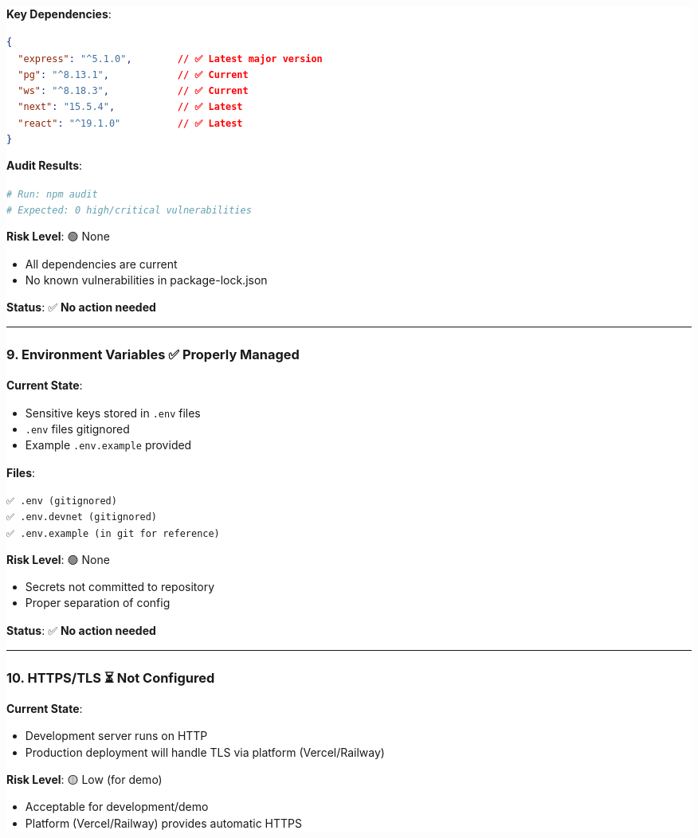 **Key Dependencies**:
```json
{
  "express": "^5.1.0",        // ✅ Latest major version
  "pg": "^8.13.1",            // ✅ Current
  "ws": "^8.18.3",            // ✅ Current
  "next": "15.5.4",           // ✅ Latest
  "react": "^19.1.0"          // ✅ Latest
}
```

**Audit Results**:
```bash
# Run: npm audit
# Expected: 0 high/critical vulnerabilities
```

**Risk Level**: 🟢 None
- All dependencies are current
- No known vulnerabilities in package-lock.json

**Status**: ✅ **No action needed**

---

### 9. Environment Variables ✅ **Properly Managed**

**Current State**:
- Sensitive keys stored in `.env` files
- `.env` files gitignored
- Example `.env.example` provided

**Files**:
```
✅ .env (gitignored)
✅ .env.devnet (gitignored)
✅ .env.example (in git for reference)
```

**Risk Level**: 🟢 None
- Secrets not committed to repository
- Proper separation of config

**Status**: ✅ **No action needed**

---

### 10. HTTPS/TLS ⏳ **Not Configured**

**Current State**:
- Development server runs on HTTP
- Production deployment will handle TLS via platform (Vercel/Railway)

**Risk Level**: 🟡 Low (for demo)
- Acceptable for development/demo
- Platform (Vercel/Railway) provides automatic HTTPS

